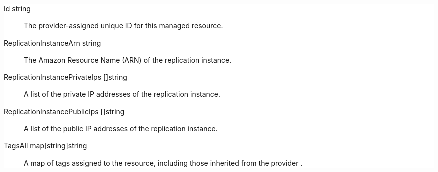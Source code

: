 <div>
<pulumi-choosable type="language" values="go">
<dl class="resources-properties"><dt class="property-"
            title="">
        <span id="id_go">
<a data-swiftype-name="resource-property" data-swiftype-type="text" href="#id_go" style="color: inherit; text-decoration: inherit;">Id</a>
</span>
        <span class="property-indicator"></span>
        <span class="property-type">string</span>
    </dt>
    <dd><p>The provider-assigned unique ID for this managed resource.</p>
</dd><dt class="property-"
            title="">
        <span id="replicationinstancearn_go">
<a data-swiftype-name="resource-property" data-swiftype-type="text" href="#replicationinstancearn_go" style="color: inherit; text-decoration: inherit;">Replication<wbr>Instance<wbr>Arn</a>
</span>
        <span class="property-indicator"></span>
        <span class="property-type">string</span>
    </dt>
    <dd><p>The Amazon Resource Name (ARN) of the replication instance.</p>
</dd><dt class="property-"
            title="">
        <span id="replicationinstanceprivateips_go">
<a data-swiftype-name="resource-property" data-swiftype-type="text" href="#replicationinstanceprivateips_go" style="color: inherit; text-decoration: inherit;">Replication<wbr>Instance<wbr>Private<wbr>Ips</a>
</span>
        <span class="property-indicator"></span>
        <span class="property-type">[]string</span>
    </dt>
    <dd><p>A list of the private IP addresses of the replication instance.</p>
</dd><dt class="property-"
            title="">
        <span id="replicationinstancepublicips_go">
<a data-swiftype-name="resource-property" data-swiftype-type="text" href="#replicationinstancepublicips_go" style="color: inherit; text-decoration: inherit;">Replication<wbr>Instance<wbr>Public<wbr>Ips</a>
</span>
        <span class="property-indicator"></span>
        <span class="property-type">[]string</span>
    </dt>
    <dd><p>A list of the public IP addresses of the replication instance.</p>
</dd><dt class="property-"
            title="">
        <span id="tagsall_go">
<a data-swiftype-name="resource-property" data-swiftype-type="text" href="#tagsall_go" style="color: inherit; text-decoration: inherit;">Tags<wbr>All</a>
</span>
        <span class="property-indicator"></span>
        <span class="property-type">map[string]string</span>
    </dt>
    <dd><p>A map of tags assigned to the resource, including those inherited from the provider .</p>
</dd></dl>
</pulumi-choosable>
</div>
